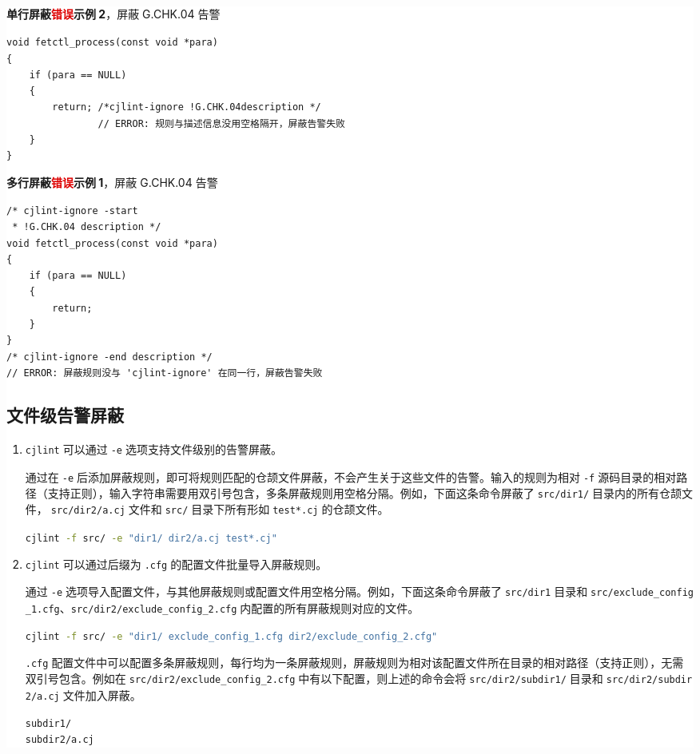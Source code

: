 **单行屏蔽<font color="#dd0000">错误</font>示例 2**，屏蔽 G.CHK.04 告警

```cangjie
void fetctl_process(const void *para)
{
    if (para == NULL)
    {
        return; /*cjlint-ignore !G.CHK.04description */
                // ERROR: 规则与描述信息没用空格隔开，屏蔽告警失败
    }
}
```

**多行屏蔽<font color="#dd0000">错误</font>示例 1**，屏蔽 G.CHK.04 告警

```cangjie
/* cjlint-ignore -start
 * !G.CHK.04 description */
void fetctl_process(const void *para)
{
    if (para == NULL)
    {
        return;
    }
}
/* cjlint-ignore -end description */
// ERROR: 屏蔽规则没与 'cjlint-ignore' 在同一行，屏蔽告警失败
```

## 文件级告警屏蔽

1. `cjlint` 可以通过 `-e` 选项支持文件级别的告警屏蔽。

    通过在 `-e` 后添加屏蔽规则，即可将规则匹配的仓颉文件屏蔽，不会产生关于这些文件的告警。输入的规则为相对 `-f` 源码目录的相对路径（支持正则），输入字符串需要用双引号包含，多条屏蔽规则用空格分隔。例如，下面这条命令屏蔽了 `src/dir1/` 目录内的所有仓颉文件， `src/dir2/a.cj` 文件和 `src/` 目录下所有形如 `test*.cj` 的仓颉文件。

    ```bash
    cjlint -f src/ -e "dir1/ dir2/a.cj test*.cj"
    ```

2. `cjlint` 可以通过后缀为 `.cfg` 的配置文件批量导入屏蔽规则。

    通过 `-e` 选项导入配置文件，与其他屏蔽规则或配置文件用空格分隔。例如，下面这条命令屏蔽了 `src/dir1` 目录和 `src/exclude_config_1.cfg`、`src/dir2/exclude_config_2.cfg` 内配置的所有屏蔽规则对应的文件。

    ```bash
    cjlint -f src/ -e "dir1/ exclude_config_1.cfg dir2/exclude_config_2.cfg"
    ```

    `.cfg` 配置文件中可以配置多条屏蔽规则，每行均为一条屏蔽规则，屏蔽规则为相对该配置文件所在目录的相对路径（支持正则），无需双引号包含。例如在 `src/dir2/exclude_config_2.cfg` 中有以下配置，则上述的命令会将 `src/dir2/subdir1/` 目录和 `src/dir2/subdir2/a.cj` 文件加入屏蔽。

    ```text
    subdir1/
    subdir2/a.cj
    ```
